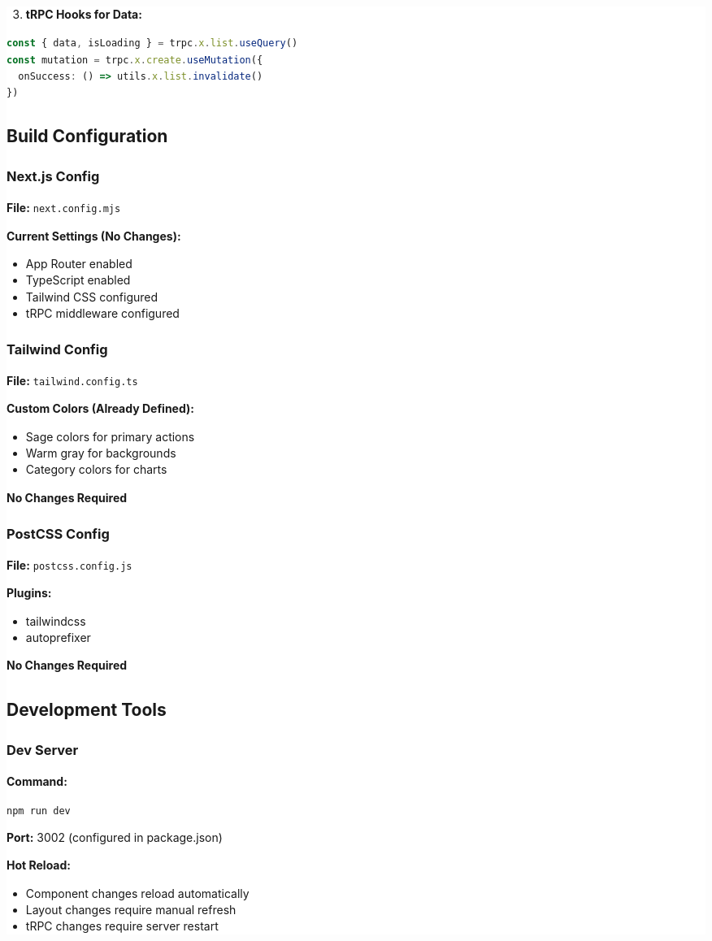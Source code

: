 3. **tRPC Hooks for Data:**
```typescript
const { data, isLoading } = trpc.x.list.useQuery()
const mutation = trpc.x.create.useMutation({
  onSuccess: () => utils.x.list.invalidate()
})
```

## Build Configuration

### Next.js Config

**File:** `next.config.mjs`

**Current Settings (No Changes):**
- App Router enabled
- TypeScript enabled
- Tailwind CSS configured
- tRPC middleware configured

### Tailwind Config

**File:** `tailwind.config.ts`

**Custom Colors (Already Defined):**
- Sage colors for primary actions
- Warm gray for backgrounds
- Category colors for charts

**No Changes Required**

### PostCSS Config

**File:** `postcss.config.js`

**Plugins:**
- tailwindcss
- autoprefixer

**No Changes Required**

## Development Tools

### Dev Server

**Command:**
```bash
npm run dev
```

**Port:** 3002 (configured in package.json)

**Hot Reload:**
- Component changes reload automatically
- Layout changes require manual refresh
- tRPC changes require server restart
